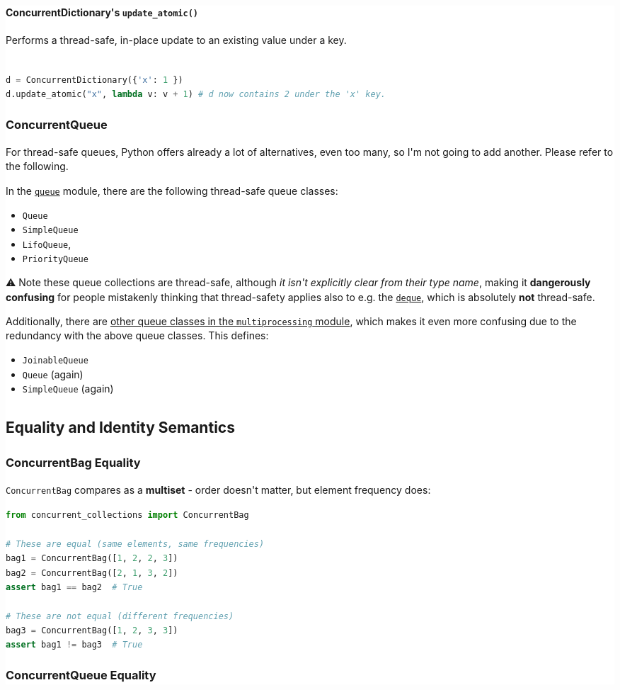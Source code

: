 #### ConcurrentDictionary's `update_atomic()`

Performs a thread-safe, in-place update to an existing value under a key.

```python

d = ConcurrentDictionary({'x': 1 })
d.update_atomic("x", lambda v: v + 1) # d now contains 2 under the 'x' key.
```

### ConcurrentQueue
For thread-safe queues, Python offers already a lot of alternatives, even too many, so I'm not going to add another. Please refer to the following.

In the [`queue`](https://docs.python.org/3/library/queue.html) module, there are the following thread-safe queue classes:
- `Queue`
- `SimpleQueue`
- `LifoQueue`,
- `PriorityQueue`

:warning: Note these queue collections are thread-safe, although _it isn't explicitly clear from their type name_, making it **dangerously confusing** for people mistakenly thinking that thread-safety applies also to e.g. the [`deque`](https://docs.python.org/3/library/collections.html#collections.deque), which is absolutely **not** thread-safe.

Additionally, there are [other queue classes in the `multiprocessing` module](https://docs.python.org/3/library/multiprocessing.html#pipes-and-queues), which makes it even more confusing due to the redundancy with the above queue classes. This defines:
- `JoinableQueue`
- `Queue` (again)
- `SimpleQueue` (again)


## Equality and Identity Semantics

### ConcurrentBag Equality

`ConcurrentBag` compares as a **multiset** - order doesn't matter, but element frequency does:

```python
from concurrent_collections import ConcurrentBag

# These are equal (same elements, same frequencies)
bag1 = ConcurrentBag([1, 2, 2, 3])
bag2 = ConcurrentBag([2, 1, 3, 2])
assert bag1 == bag2  # True

# These are not equal (different frequencies)
bag3 = ConcurrentBag([1, 2, 3, 3])
assert bag1 != bag3  # True
```

### ConcurrentQueue Equality
